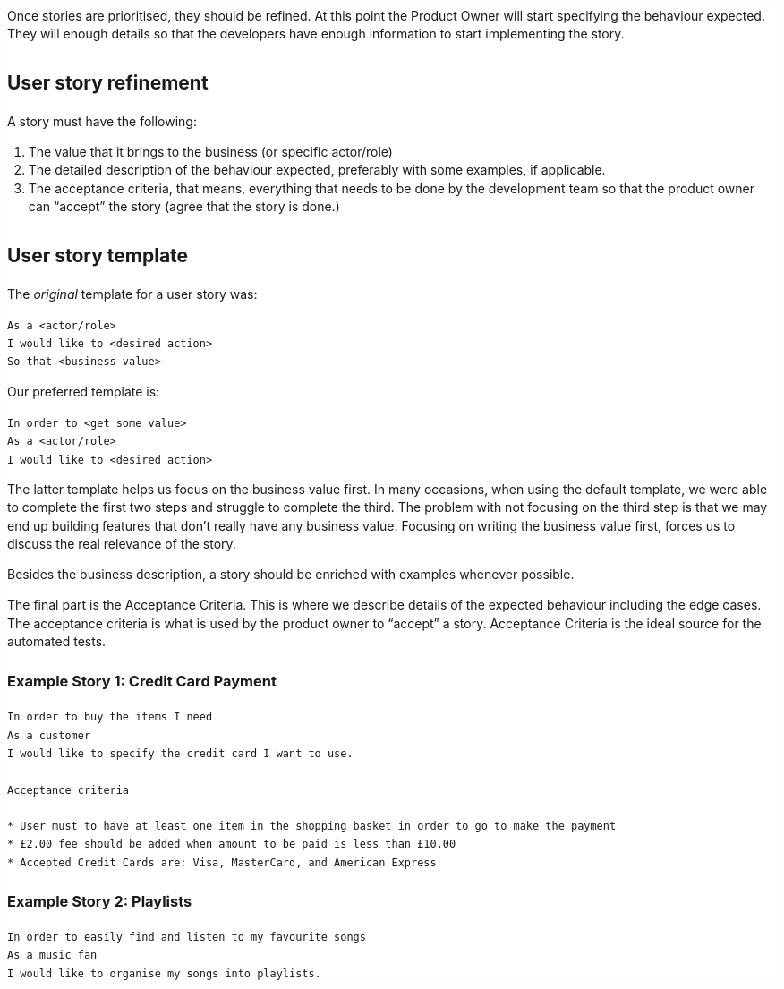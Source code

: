 Once stories are prioritised, they should be refined. At this point the Product Owner will start specifying the behaviour expected. They will enough details so that the developers have enough information to start implementing the story. 

## User story refinement

A story must have the following:

1. The value that it brings to the business (or specific actor/role)
2. The detailed description of the behaviour expected, preferably with some examples, if applicable.
3. The acceptance criteria, that means, everything that needs to be done by the development team so that the product owner can “accept” the story (agree that the story is done.)

## User story template

The _original_ template for a user story was:

    As a <actor/role>
    I would like to <desired action>
    So that <business value>

Our preferred template is:

    In order to <get some value>
    As a <actor/role>
    I would like to <desired action>

The latter template helps us focus on the business value first. In many occasions, when using the default template, we were able to complete the first two steps and struggle to complete the third. The problem with not focusing on the third step is that we may end up building features that don’t really have any business value. Focusing on writing the business value first, forces us to discuss the real relevance of the story.

Besides the business description, a story should be enriched with examples whenever possible.

The final part is the Acceptance Criteria. This is where we describe details of the expected behaviour including the edge cases. The acceptance criteria is what is used by the product owner to “accept” a story. Acceptance Criteria is the ideal source for the automated tests. 

### Example Story 1: Credit Card Payment

    In order to buy the items I need
    As a customer
    I would like to specify the credit card I want to use.
    
    Acceptance criteria
    
    * User must to have at least one item in the shopping basket in order to go to make the payment
    * £2.00 fee should be added when amount to be paid is less than £10.00
    * Accepted Credit Cards are: Visa, MasterCard, and American Express

### Example Story 2: Playlists

    In order to easily find and listen to my favourite songs
    As a music fan
    I would like to organise my songs into playlists.
